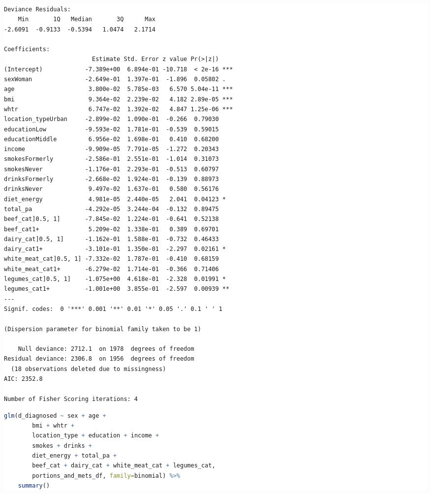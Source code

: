     Deviance Residuals: 
        Min       1Q   Median       3Q      Max  
    -2.6091  -0.9133  -0.5394   1.0474   2.1714  
    
    Coefficients:
                             Estimate Std. Error z value Pr(>|z|)    
    (Intercept)            -7.389e+00  6.894e-01 -10.718  < 2e-16 ***
    sexWoman               -2.649e-01  1.397e-01  -1.896  0.05802 .  
    age                     3.800e-02  5.785e-03   6.570 5.04e-11 ***
    bmi                     9.364e-02  2.239e-02   4.182 2.89e-05 ***
    whtr                    6.747e-02  1.392e-02   4.847 1.25e-06 ***
    location_typeUrban     -2.899e-02  1.090e-01  -0.266  0.79030    
    educationLow           -9.593e-02  1.781e-01  -0.539  0.59015    
    educationMiddle         6.956e-02  1.698e-01   0.410  0.68200    
    income                 -9.909e-05  7.791e-05  -1.272  0.20343    
    smokesFormerly         -2.586e-01  2.551e-01  -1.014  0.31073    
    smokesNever            -1.176e-01  2.293e-01  -0.513  0.60797    
    drinksFormerly         -2.668e-02  1.924e-01  -0.139  0.88973    
    drinksNever             9.497e-02  1.637e-01   0.580  0.56176    
    diet_energy             4.981e-05  2.440e-05   2.041  0.04123 *  
    total_pa               -4.292e-05  3.244e-04  -0.132  0.89475    
    beef_cat]0.5, 1]       -7.845e-02  1.224e-01  -0.641  0.52138    
    beef_cat1+              5.209e-02  1.338e-01   0.389  0.69701    
    dairy_cat]0.5, 1]      -1.162e-01  1.588e-01  -0.732  0.46433    
    dairy_cat1+            -3.101e-01  1.350e-01  -2.297  0.02161 *  
    white_meat_cat]0.5, 1] -7.332e-02  1.787e-01  -0.410  0.68159    
    white_meat_cat1+       -6.279e-02  1.714e-01  -0.366  0.71406    
    legumes_cat]0.5, 1]    -1.075e+00  4.618e-01  -2.328  0.01991 *  
    legumes_cat1+          -1.001e+00  3.855e-01  -2.597  0.00939 ** 
    ---
    Signif. codes:  0 '***' 0.001 '**' 0.01 '*' 0.05 '.' 0.1 ' ' 1
    
    (Dispersion parameter for binomial family taken to be 1)
    
        Null deviance: 2712.1  on 1978  degrees of freedom
    Residual deviance: 2306.8  on 1956  degrees of freedom
      (18 observations deleted due to missingness)
    AIC: 2352.8
    
    Number of Fisher Scoring iterations: 4




```R
glm(d_diagnosed ~ sex + age + 
        bmi + whtr +
        location_type + education + income +
        smokes + drinks + 
        diet_energy + total_pa +
        beef_cat + dairy_cat + white_meat_cat + legumes_cat, 
        portions_and_mets_df, family=binomial) %>%
    summary()
```
